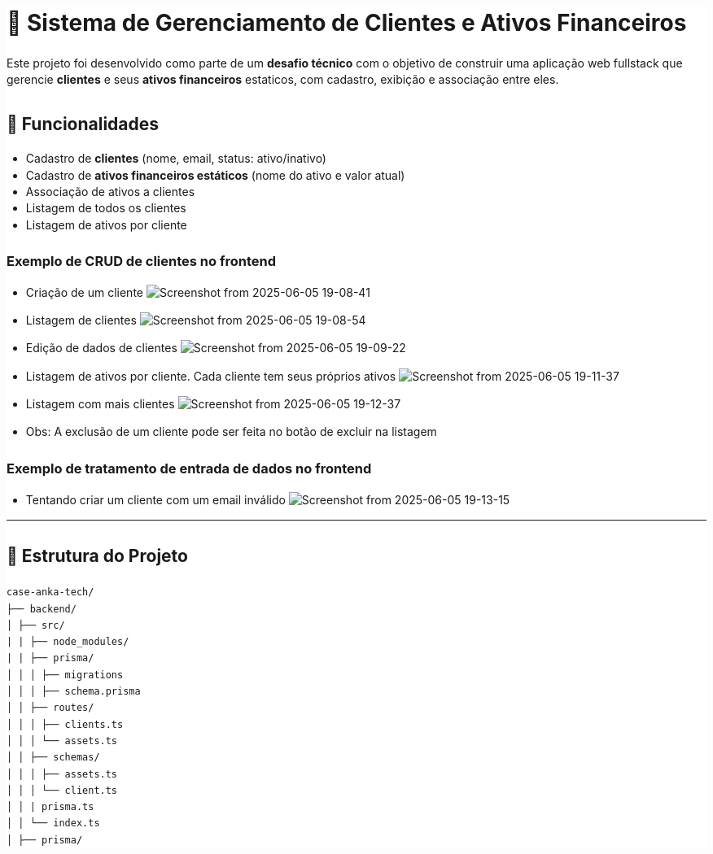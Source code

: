 # 💼 Sistema de Gerenciamento de Clientes e Ativos Financeiros

Este projeto foi desenvolvido como parte de um **desafio técnico** com o objetivo de construir uma aplicação web fullstack que gerencie **clientes** e seus **ativos financeiros** estaticos, com cadastro, exibição e associação entre eles.

## 📌 Funcionalidades

* Cadastro de **clientes** (nome, email, status: ativo/inativo)
* Cadastro de **ativos financeiros estáticos** (nome do ativo e valor atual)
* Associação de ativos a clientes
* Listagem de todos os clientes
* Listagem de ativos por cliente

### Exemplo de CRUD de clientes no frontend
* Criação de um cliente
  ![Screenshot from 2025-06-05 19-08-41](https://github.com/user-attachments/assets/1597601b-ec18-4734-8d89-08664ffd0748)



* Listagem de clientes
  ![Screenshot from 2025-06-05 19-08-54](https://github.com/user-attachments/assets/58e67c93-0eac-4cb7-ae3e-38a15909d8f8)

* Edição de dados de clientes
  ![Screenshot from 2025-06-05 19-09-22](https://github.com/user-attachments/assets/db9b92a4-6528-4ff9-ac88-341ec4cd85fa)


* Listagem de ativos por cliente. Cada cliente tem seus próprios ativos
![Screenshot from 2025-06-05 19-11-37](https://github.com/user-attachments/assets/ecd0f8f3-fff6-4077-941c-aff7ec21f0a6)

* Listagem com mais clientes
  ![Screenshot from 2025-06-05 19-12-37](https://github.com/user-attachments/assets/9676be7d-4f0d-4cb5-a116-c7d04f2b2931)

* Obs: A exclusão de um cliente pode ser feita no botão de excluir na listagem
### Exemplo de tratamento de entrada de dados no frontend
* Tentando criar um cliente com um email inválido
![Screenshot from 2025-06-05 19-13-15](https://github.com/user-attachments/assets/f6ae6f41-63e0-4de3-928b-cbbab9fd4f27)




---
## 🧱 Estrutura do Projeto

```
case-anka-tech/
├── backend/
│ ├── src/
| | ├── node_modules/
| | ├── prisma/
│ │ │ ├── migrations
│ │ │ ├── schema.prisma
│ │ ├── routes/
│ │ │ ├── clients.ts
│ │ │ └── assets.ts
│ │ ├── schemas/
│ │ │ ├── assets.ts
│ │ │ └── client.ts
│ │ | prisma.ts
│ │ └── index.ts
│ ├── prisma/
```